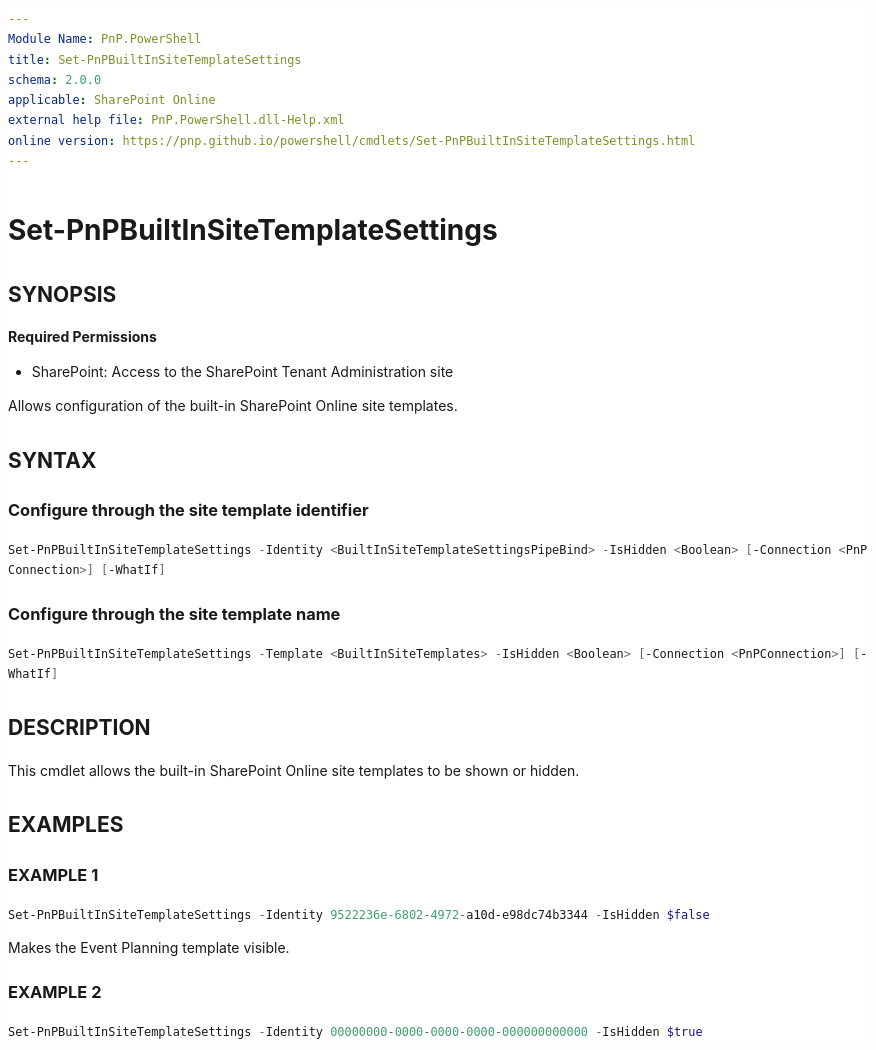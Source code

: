 ```yaml
---
Module Name: PnP.PowerShell
title: Set-PnPBuiltInSiteTemplateSettings
schema: 2.0.0
applicable: SharePoint Online
external help file: PnP.PowerShell.dll-Help.xml
online version: https://pnp.github.io/powershell/cmdlets/Set-PnPBuiltInSiteTemplateSettings.html
---
```

 
# Set-PnPBuiltInSiteTemplateSettings

## SYNOPSIS

**Required Permissions**

* SharePoint: Access to the SharePoint Tenant Administration site

Allows configuration of the built-in SharePoint Online site templates.

## SYNTAX

### Configure through the site template identifier

```powershell
Set-PnPBuiltInSiteTemplateSettings -Identity <BuiltInSiteTemplateSettingsPipeBind> -IsHidden <Boolean> [-Connection <PnPConnection>] [-WhatIf]
```

### Configure through the site template name

```powershell
Set-PnPBuiltInSiteTemplateSettings -Template <BuiltInSiteTemplates> -IsHidden <Boolean> [-Connection <PnPConnection>] [-WhatIf]
```

## DESCRIPTION
This cmdlet allows the built-in SharePoint Online site templates to be shown or hidden.

## EXAMPLES

### EXAMPLE 1
```powershell
Set-PnPBuiltInSiteTemplateSettings -Identity 9522236e-6802-4972-a10d-e98dc74b3344 -IsHidden $false
```

Makes the Event Planning template visible.

### EXAMPLE 2
```powershell
Set-PnPBuiltInSiteTemplateSettings -Identity 00000000-0000-0000-0000-000000000000 -IsHidden $true
```
